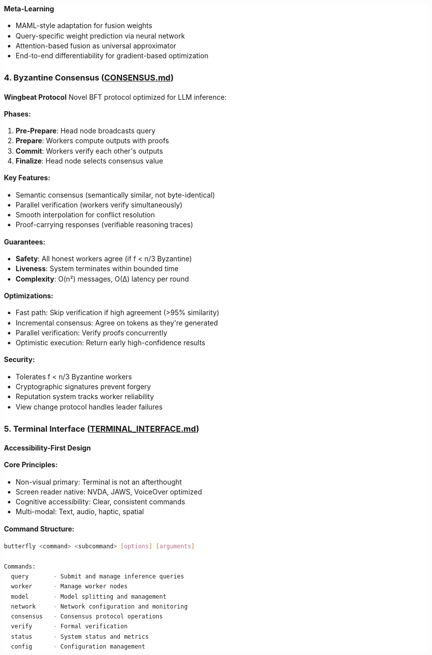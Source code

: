 **Meta-Learning**
- MAML-style adaptation for fusion weights
- Query-specific weight prediction via neural network
- Attention-based fusion as universal approximator
- End-to-end differentiability for gradient-based optimization

### 4. Byzantine Consensus ([CONSENSUS.md](./CONSENSUS.md))

**Wingbeat Protocol**
Novel BFT protocol optimized for LLM inference:

**Phases:**
1. **Pre-Prepare**: Head node broadcasts query
2. **Prepare**: Workers compute outputs with proofs
3. **Commit**: Workers verify each other's outputs
4. **Finalize**: Head node selects consensus value

**Key Features:**
- Semantic consensus (semantically similar, not byte-identical)
- Parallel verification (workers verify simultaneously)
- Smooth interpolation for conflict resolution
- Proof-carrying responses (verifiable reasoning traces)

**Guarantees:**
- **Safety**: All honest workers agree (if f < n/3 Byzantine)
- **Liveness**: System terminates within bounded time
- **Complexity**: O(n²) messages, O(Δ) latency per round

**Optimizations:**
- Fast path: Skip verification if high agreement (>95% similarity)
- Incremental consensus: Agree on tokens as they're generated
- Parallel verification: Verify proofs concurrently
- Optimistic execution: Return early high-confidence results

**Security:**
- Tolerates f < n/3 Byzantine workers
- Cryptographic signatures prevent forgery
- Reputation system tracks worker reliability
- View change protocol handles leader failures

### 5. Terminal Interface ([TERMINAL_INTERFACE.md](./TERMINAL_INTERFACE.md))

**Accessibility-First Design**

**Core Principles:**
- Non-visual primary: Terminal is not an afterthought
- Screen reader native: NVDA, JAWS, VoiceOver optimized
- Cognitive accessibility: Clear, consistent commands
- Multi-modal: Text, audio, haptic, spatial

**Command Structure:**
```bash
butterfly <command> <subcommand> [options] [arguments]

Commands:
  query       - Submit and manage inference queries
  worker      - Manage worker nodes
  model       - Model splitting and management
  network     - Network configuration and monitoring
  consensus   - Consensus protocol operations
  verify      - Formal verification
  status      - System status and metrics
  config      - Configuration management
```
